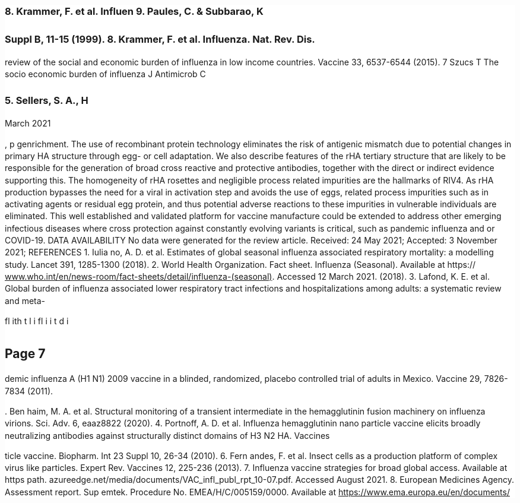 
### 8. Krammer, F. et al. Influen 9. Paules, C. & Subbarao, K


### Suppl B, 11-15 (1999). 8. Krammer, F. et al. Influenza. Nat. Rev. Dis.

review of the social and economic burden of influenza in low income countries. Vaccine 33, 6537-6544 (2015). 7 Szucs T The socio economic burden of influenza J Antimicrob C


### 5. Sellers, S. A., H

March 2021

, p genrichment. The use of recombinant protein technology eliminates the risk of antigenic mismatch due to potential changes in primary HA structure through egg- or cell adaptation. We also describe features of the rHA tertiary structure that are likely to be responsible for the generation of broad cross reactive and protective antibodies, together with the direct or indirect evidence supporting this. The homogeneity of rHA rosettes and negligible process related impurities are the hallmarks of RIV4. As rHA production bypasses the need for a viral in activation step and avoids the use of eggs, related process impurities such as in activating agents or residual egg protein, and thus potential adverse reactions to these impurities in vulnerable individuals are eliminated. This well established and validated platform for vaccine manufacture could be extended to address other emerging infectious diseases where cross protection against constantly evolving variants is critical, such as pandemic influenza and or COVID-19. DATA AVAILABILITY No data were generated for the review article. Received: 24 May 2021; Accepted: 3 November 2021; REFERENCES 1. Iulia no, A. D. et al. Estimates of global seasonal influenza associated respiratory mortality: a modelling study. Lancet 391, 1285-1300 (2018). 2. World Health Organization. Fact sheet. Influenza (Seasonal). Available at https:// www.who.int/en/news-room/fact-sheets/detail/influenza-(seasonal). Accessed 12 March 2021. (2018). 3. Lafond, K. E. et al. Global burden of influenza associated lower respiratory tract infections and hospitalizations among adults: a systematic review and meta-

fl ith t l i fl i i t d i


## Page 7

demic influenza A (H1 N1) 2009 vaccine in a blinded, randomized, placebo controlled trial of adults in Mexico. Vaccine 29, 7826-7834 (2011).

. Ben haim, M. A. et al. Structural monitoring of a transient intermediate in the hemagglutinin fusion machinery on influenza virions. Sci. Adv. 6, eaaz8822 (2020). 4. Portnoff, A. D. et al. Influenza hemagglutinin nano particle vaccine elicits broadly neutralizing antibodies against structurally distinct domains of H3 N2 HA. Vaccines

ticle vaccine. Biopharm. Int 23 Suppl 10, 26-34 (2010). 6. Fern andes, F. et al. Insect cells as a production platform of complex virus like particles. Expert Rev. Vaccines 12, 225-236 (2013). 7. Influenza vaccine strategies for broad global access. Available at https path. azureedge.net/media/documents/VAC_infl_publ_rpt_10-07.pdf. Accessed August 2021. 8. European Medicines Agency. Assessment report. Sup emtek. Procedure No. EMEA/H/C/005159/0000. Available at https://www.ema.europa.eu/en/documents/

